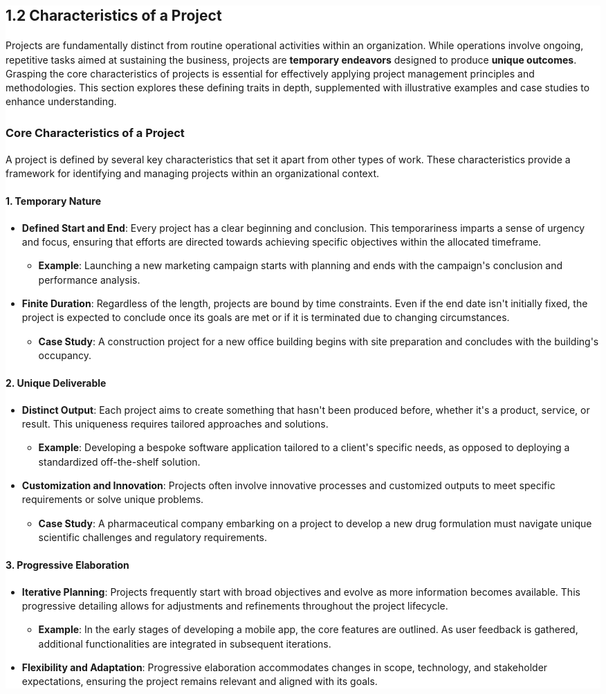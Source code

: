 ## 1.2 Characteristics of a Project

Projects are fundamentally distinct from routine operational activities within an organization. While operations involve ongoing, repetitive tasks aimed at sustaining the business, projects are **temporary endeavors** designed to produce **unique outcomes**. Grasping the core characteristics of projects is essential for effectively applying project management principles and methodologies. This section explores these defining traits in depth, supplemented with illustrative examples and case studies to enhance understanding.

### Core Characteristics of a Project

A project is defined by several key characteristics that set it apart from other types of work. These characteristics provide a framework for identifying and managing projects within an organizational context.

#### 1. Temporary Nature

- **Defined Start and End**: Every project has a clear beginning and conclusion. This temporariness imparts a sense of urgency and focus, ensuring that efforts are directed towards achieving specific objectives within the allocated timeframe.
  
  - **Example**: Launching a new marketing campaign starts with planning and ends with the campaign's conclusion and performance analysis.

- **Finite Duration**: Regardless of the length, projects are bound by time constraints. Even if the end date isn't initially fixed, the project is expected to conclude once its goals are met or if it is terminated due to changing circumstances.

  - **Case Study**: A construction project for a new office building begins with site preparation and concludes with the building's occupancy.

#### 2. Unique Deliverable

- **Distinct Output**: Each project aims to create something that hasn't been produced before, whether it's a product, service, or result. This uniqueness requires tailored approaches and solutions.
  
  - **Example**: Developing a bespoke software application tailored to a client's specific needs, as opposed to deploying a standardized off-the-shelf solution.

- **Customization and Innovation**: Projects often involve innovative processes and customized outputs to meet specific requirements or solve unique problems.
  
  - **Case Study**: A pharmaceutical company embarking on a project to develop a new drug formulation must navigate unique scientific challenges and regulatory requirements.

#### 3. Progressive Elaboration

- **Iterative Planning**: Projects frequently start with broad objectives and evolve as more information becomes available. This progressive detailing allows for adjustments and refinements throughout the project lifecycle.
  
  - **Example**: In the early stages of developing a mobile app, the core features are outlined. As user feedback is gathered, additional functionalities are integrated in subsequent iterations.

- **Flexibility and Adaptation**: Progressive elaboration accommodates changes in scope, technology, and stakeholder expectations, ensuring the project remains relevant and aligned with its goals.
